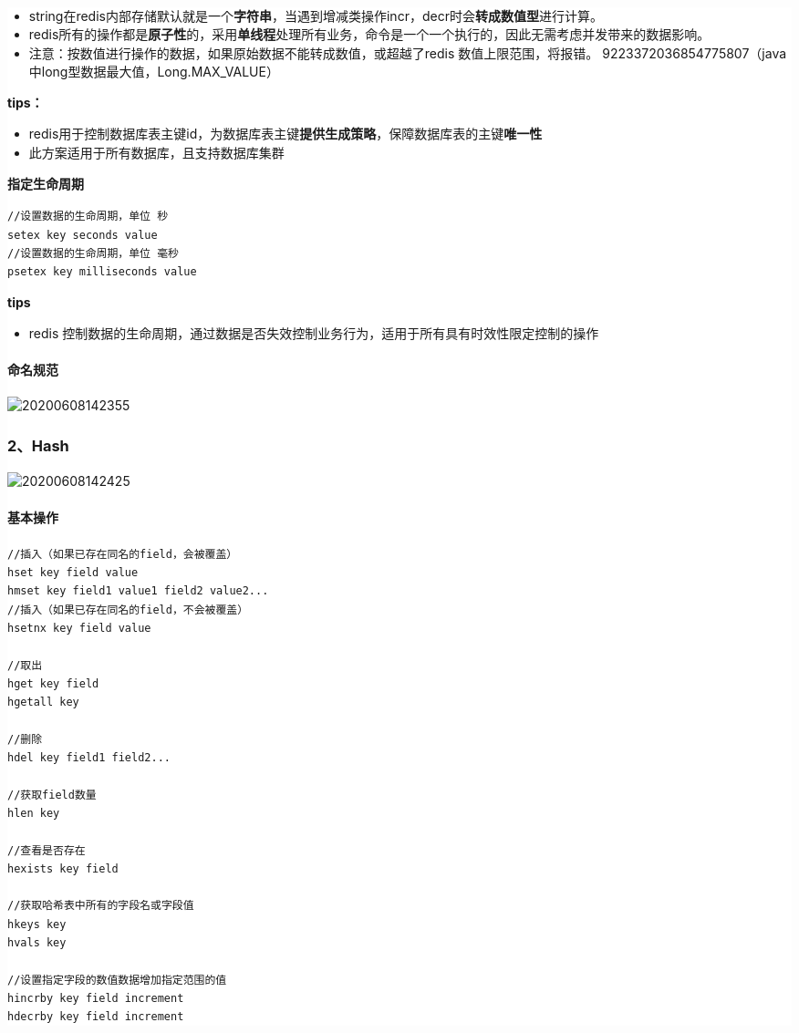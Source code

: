 - string在redis内部存储默认就是一个**字符串**，当遇到增减类操作incr，decr时会**转成数值型**进行计算。
- redis所有的操作都是**原子性**的，采用**单线程**处理所有业务，命令是一个一个执行的，因此无需考虑并发带来的数据影响。
- 注意：按数值进行操作的数据，如果原始数据不能转成数值，或超越了redis 数值上限范围，将报错。 9223372036854775807（java中long型数据最大值，Long.MAX_VALUE）

**tips：**

- redis用于控制数据库表主键id，为数据库表主键**提供生成策略**，保障数据库表的主键**唯一性**
- 此方案适用于所有数据库，且支持数据库集群

**指定生命周期**

```
//设置数据的生命周期，单位 秒
setex key seconds value
//设置数据的生命周期，单位 毫秒
psetex key milliseconds value
```

**tips**

- redis 控制数据的生命周期，通过数据是否失效控制业务行为，适用于所有具有时效性限定控制的操作

#### 命名规范

![20200608142355](https://img2022.cnblogs.com/blog/2950406/202208/2950406-20220809231920384-2100649682.png)


### 2、Hash

![20200608142425](https://img2022.cnblogs.com/blog/2950406/202208/2950406-20220809231920806-1891740273.png)


#### 基本操作

```
//插入（如果已存在同名的field，会被覆盖）
hset key field value
hmset key field1 value1 field2 value2...
//插入（如果已存在同名的field，不会被覆盖）
hsetnx key field value

//取出
hget key field
hgetall key

//删除
hdel key field1 field2...

//获取field数量
hlen key

//查看是否存在
hexists key field

//获取哈希表中所有的字段名或字段值 
hkeys key
hvals key

//设置指定字段的数值数据增加指定范围的值 
hincrby key field increment 
hdecrby key field increment
```
